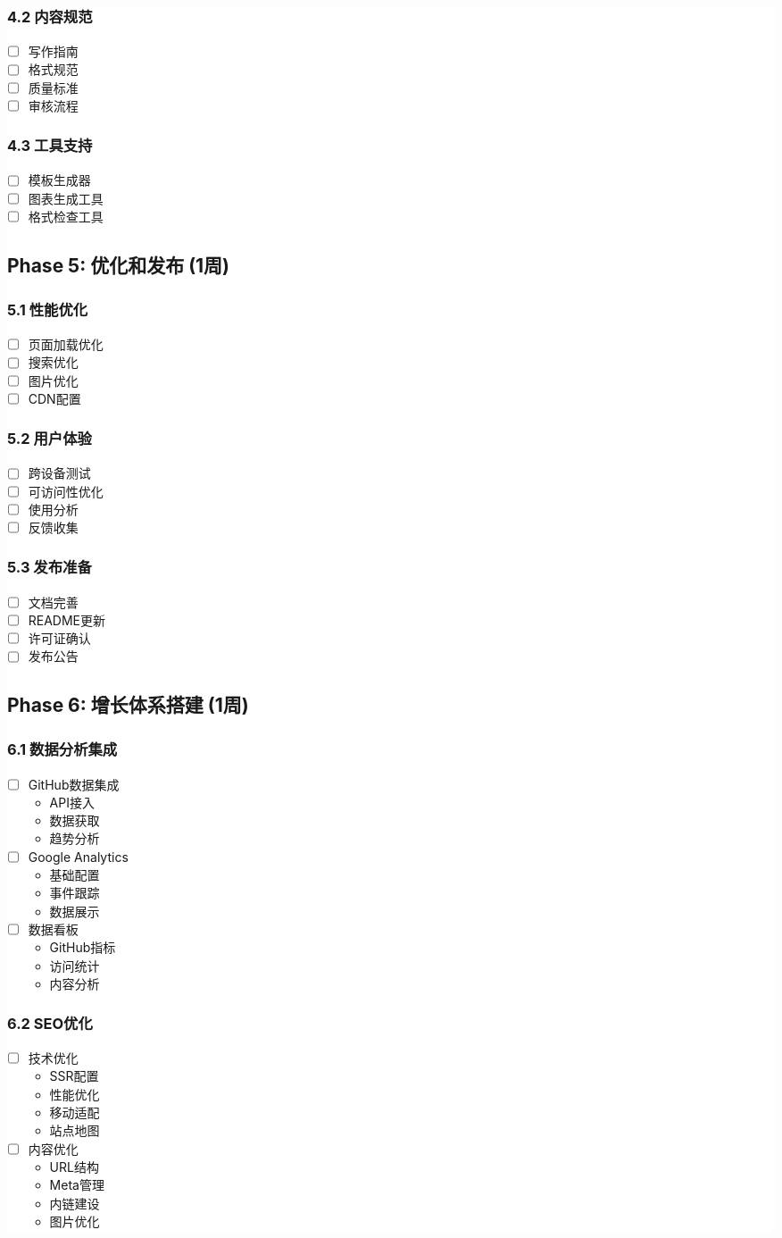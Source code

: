 ### 4.2 内容规范
- [ ] 写作指南
- [ ] 格式规范
- [ ] 质量标准
- [ ] 审核流程

### 4.3 工具支持
- [ ] 模板生成器
- [ ] 图表生成工具
- [ ] 格式检查工具

## Phase 5: 优化和发布 (1周)

### 5.1 性能优化
- [ ] 页面加载优化
- [ ] 搜索优化
- [ ] 图片优化
- [ ] CDN配置

### 5.2 用户体验
- [ ] 跨设备测试
- [ ] 可访问性优化
- [ ] 使用分析
- [ ] 反馈收集

### 5.3 发布准备
- [ ] 文档完善
- [ ] README更新
- [ ] 许可证确认
- [ ] 发布公告

## Phase 6: 增长体系搭建 (1周)

### 6.1 数据分析集成
- [ ] GitHub数据集成
  - API接入
  - 数据获取
  - 趋势分析
- [ ] Google Analytics
  - 基础配置
  - 事件跟踪
  - 数据展示
- [ ] 数据看板
  - GitHub指标
  - 访问统计
  - 内容分析

### 6.2 SEO优化
- [ ] 技术优化
  - SSR配置
  - 性能优化
  - 移动适配
  - 站点地图
- [ ] 内容优化
  - URL结构
  - Meta管理
  - 内链建设
  - 图片优化
